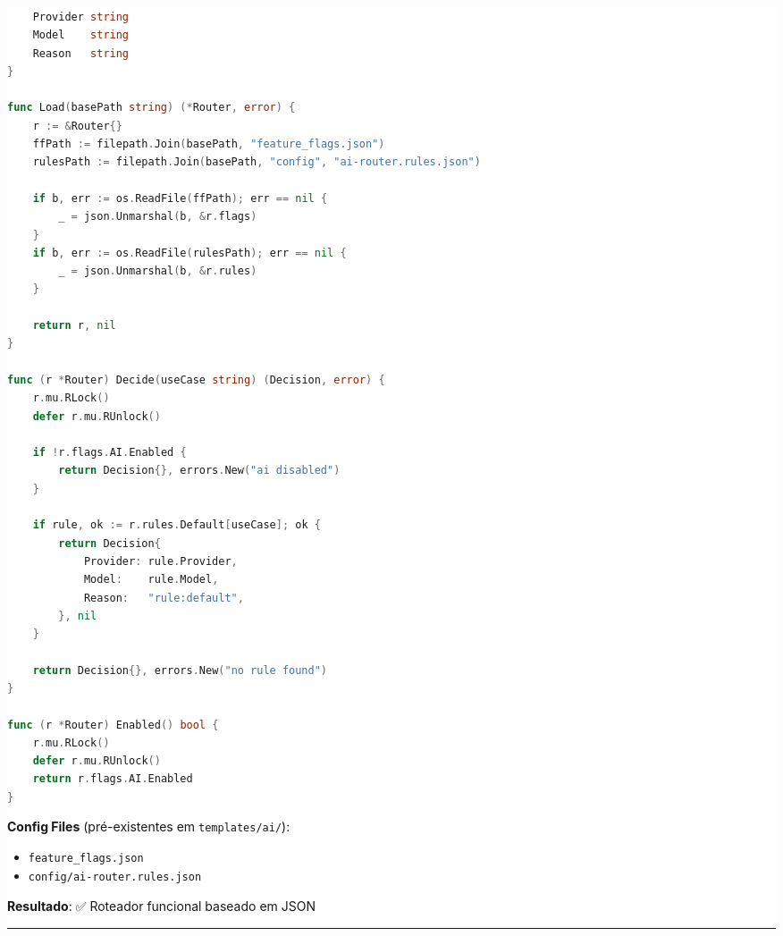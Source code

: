 ```go
	Provider string
	Model    string
	Reason   string
}

func Load(basePath string) (*Router, error) {
	r := &Router{}
	ffPath := filepath.Join(basePath, "feature_flags.json")
	rulesPath := filepath.Join(basePath, "config", "ai-router.rules.json")

	if b, err := os.ReadFile(ffPath); err == nil {
		_ = json.Unmarshal(b, &r.flags)
	}
	if b, err := os.ReadFile(rulesPath); err == nil {
		_ = json.Unmarshal(b, &r.rules)
	}

	return r, nil
}

func (r *Router) Decide(useCase string) (Decision, error) {
	r.mu.RLock()
	defer r.mu.RUnlock()

	if !r.flags.AI.Enabled {
		return Decision{}, errors.New("ai disabled")
	}

	if rule, ok := r.rules.Default[useCase]; ok {
		return Decision{
			Provider: rule.Provider,
			Model:    rule.Model,
			Reason:   "rule:default",
		}, nil
	}

	return Decision{}, errors.New("no rule found")
}

func (r *Router) Enabled() bool {
	r.mu.RLock()
	defer r.mu.RUnlock()
	return r.flags.AI.Enabled
}
```

**Config Files** (pré-existentes em `templates/ai/`):
- `feature_flags.json`
- `config/ai-router.rules.json`

**Resultado**: ✅ Roteador funcional baseado em JSON

---